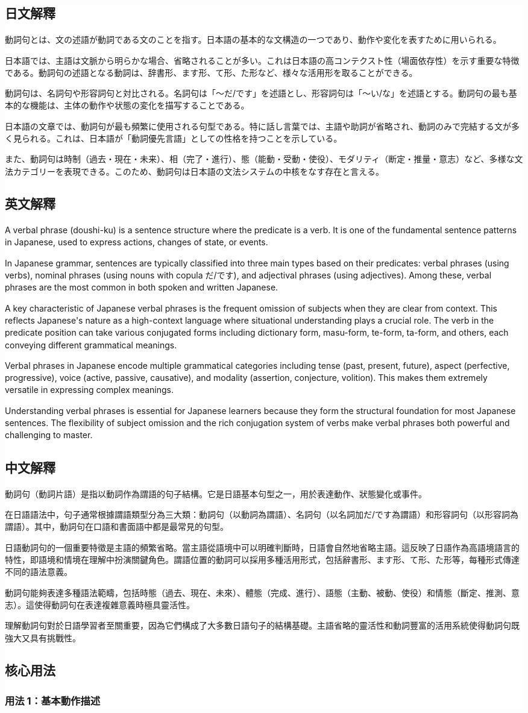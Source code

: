 ## 日文解釋

動詞句とは、文の述語が動詞である文のことを指す。日本語の基本的な文構造の一つであり、動作や変化を表すために用いられる。

日本語では、主語は文脈から明らかな場合、省略されることが多い。これは日本語の高コンテクスト性（場面依存性）を示す重要な特徴である。動詞句の述語となる動詞は、辞書形、ます形、て形、た形など、様々な活用形を取ることができる。

動詞句は、名詞句や形容詞句と対比される。名詞句は「〜だ/です」を述語とし、形容詞句は「〜い/な」を述語とする。動詞句の最も基本的な機能は、主体の動作や状態の変化を描写することである。

日本語の文章では、動詞句が最も頻繁に使用される句型である。特に話し言葉では、主語や助詞が省略され、動詞のみで完結する文が多く見られる。これは、日本語が「動詞優先言語」としての性格を持つことを示している。

また、動詞句は時制（過去・現在・未来）、相（完了・進行）、態（能動・受動・使役）、モダリティ（断定・推量・意志）など、多様な文法カテゴリーを表現できる。このため、動詞句は日本語の文法システムの中核をなす存在と言える。

## 英文解釋

A verbal phrase (doushi-ku) is a sentence structure where the predicate is a verb. It is one of the fundamental sentence patterns in Japanese, used to express actions, changes of state, or events.

In Japanese grammar, sentences are typically classified into three main types based on their predicates: verbal phrases (using verbs), nominal phrases (using nouns with copula だ/です), and adjectival phrases (using adjectives). Among these, verbal phrases are the most common in both spoken and written Japanese.

A key characteristic of Japanese verbal phrases is the frequent omission of subjects when they are clear from context. This reflects Japanese's nature as a high-context language where situational understanding plays a crucial role. The verb in the predicate position can take various conjugated forms including dictionary form, masu-form, te-form, ta-form, and others, each conveying different grammatical meanings.

Verbal phrases in Japanese encode multiple grammatical categories including tense (past, present, future), aspect (perfective, progressive), voice (active, passive, causative), and modality (assertion, conjecture, volition). This makes them extremely versatile in expressing complex meanings.

Understanding verbal phrases is essential for Japanese learners because they form the structural foundation for most Japanese sentences. The flexibility of subject omission and the rich conjugation system of verbs make verbal phrases both powerful and challenging to master.

## 中文解釋

動詞句（動詞片語）是指以動詞作為謂語的句子結構。它是日語基本句型之一，用於表達動作、狀態變化或事件。

在日語語法中，句子通常根據謂語類型分為三大類：動詞句（以動詞為謂語）、名詞句（以名詞加だ/です為謂語）和形容詞句（以形容詞為謂語）。其中，動詞句在口語和書面語中都是最常見的句型。

日語動詞句的一個重要特徵是主語的頻繁省略。當主語從語境中可以明確判斷時，日語會自然地省略主語。這反映了日語作為高語境語言的特性，即語境和情境在理解中扮演關鍵角色。謂語位置的動詞可以採用多種活用形式，包括辭書形、ます形、て形、た形等，每種形式傳達不同的語法意義。

動詞句能夠表達多種語法範疇，包括時態（過去、現在、未來）、體態（完成、進行）、語態（主動、被動、使役）和情態（斷定、推測、意志）。這使得動詞句在表達複雜意義時極具靈活性。

理解動詞句對於日語學習者至關重要，因為它們構成了大多數日語句子的結構基礎。主語省略的靈活性和動詞豐富的活用系統使得動詞句既強大又具有挑戰性。

## 核心用法

### 用法 1：基本動作描述
